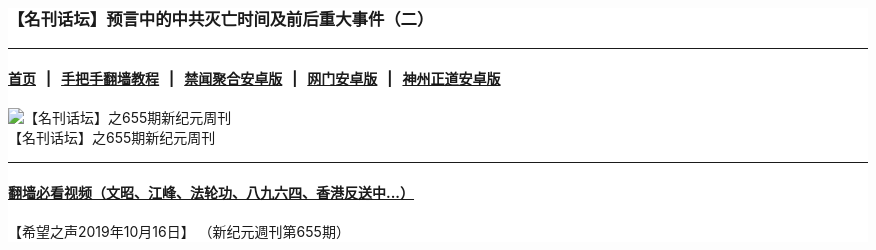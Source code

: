 ### 【名刊话坛】预言中的中共灭亡时间及前后重大事件（二）
------------------------

#### [首页](https://github.com/gfw-breaker/banned-news/blob/master/README.md) &nbsp;&nbsp;|&nbsp;&nbsp; [手把手翻墙教程](https://github.com/gfw-breaker/guides/wiki) &nbsp;&nbsp;|&nbsp;&nbsp; [禁闻聚合安卓版](https://github.com/gfw-breaker/bn-android) &nbsp;&nbsp;|&nbsp;&nbsp; [网门安卓版](https://github.com/oGate2/oGate) &nbsp;&nbsp;|&nbsp;&nbsp; [神州正道安卓版](https://github.com/SzzdOgate/update) 



<div class="zhidingtu">
 <div class="ar-wrap-3x2">
  <img alt="【名刊话坛】之655期新纪元周刊" class="ar-wrap-inside-fill" src="http://img.soundofhope.org/2019/10/mkht655-600x399.jpg"/>
 </div>
 <div class="caption">
  【名刊话坛】之655期新纪元周刊
 </div>
</div>
<hr/>


#### [翻墙必看视频（文昭、江峰、法轮功、八九六四、香港反送中...）](https://github.com/gfw-breaker/banned-news/blob/master/pages/links.md)

<div class="content">
 <p class="content-info-datetype">
  <span class="content-info-date">
   【希望之声2019年10月16日】
  </span>
  <span class="content-info-type">
   （新纪元週刊第655期）
  </span>
 </p>
 <div class="soh-audio-player status-published">
  <div class="jp-jplayer" id="audio-player-0">
  </div>
  <div aria-label="media player" class="jp-audio" data-url-h="http://media.soundofhope.org/audio03/2019/10/101519-mkht-655-prophecyndyingccp-2.mp3" data-url-l="http://media.soundofhope.org/16K-mp3/audio03/2019/10/101519-mkht-655-prophecyndyingccp-2_16K.mp3" id="audio-player-container-0" role="application">
   <div class="panel">
    <div class="control">
     <div class="button pnp">
      <i aria-hidden="true" class="fa fa-play">
      </i>
     </div>
     <div class="slider-progress">
     </div>
     <div class="button mute">
      <i aria-hidden="true" class="fa fa-volume-up">
      </i>
     </div>
     <div class="slider-vol">
     </div>
     <div class="button download">
      <span href="http://media.soundofhope.org/16K-mp3/audio03/2019/10/101519-mkht-655-prophecyndyingccp-2_16K.mp3">
       <i aria-hidden="true" class="fa fa-cloud-download">
       </i>
      </span>
     </div>